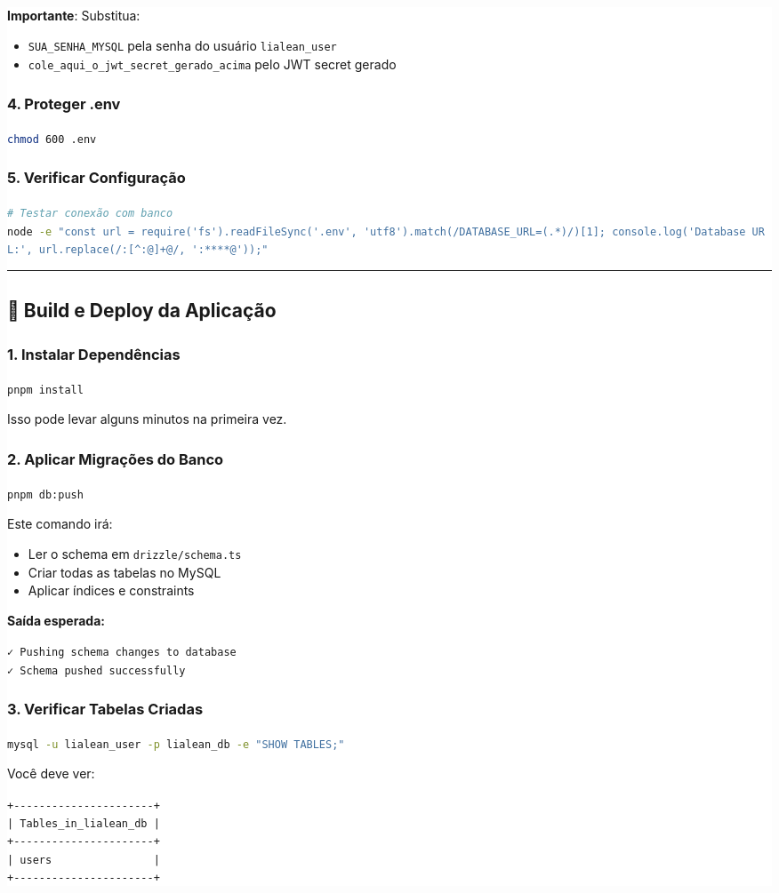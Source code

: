 **Importante**: Substitua:
- `SUA_SENHA_MYSQL` pela senha do usuário `lialean_user`
- `cole_aqui_o_jwt_secret_gerado_acima` pelo JWT secret gerado

### 4. Proteger .env

```bash
chmod 600 .env
```

### 5. Verificar Configuração

```bash
# Testar conexão com banco
node -e "const url = require('fs').readFileSync('.env', 'utf8').match(/DATABASE_URL=(.*)/)[1]; console.log('Database URL:', url.replace(/:[^:@]+@/, ':****@'));"
```

---

## 🚀 Build e Deploy da Aplicação

### 1. Instalar Dependências

```bash
pnpm install
```

Isso pode levar alguns minutos na primeira vez.

### 2. Aplicar Migrações do Banco

```bash
pnpm db:push
```

Este comando irá:
- Ler o schema em `drizzle/schema.ts`
- Criar todas as tabelas no MySQL
- Aplicar índices e constraints

**Saída esperada:**
```
✓ Pushing schema changes to database
✓ Schema pushed successfully
```

### 3. Verificar Tabelas Criadas

```bash
mysql -u lialean_user -p lialean_db -e "SHOW TABLES;"
```

Você deve ver:
```
+----------------------+
| Tables_in_lialean_db |
+----------------------+
| users                |
+----------------------+
```
